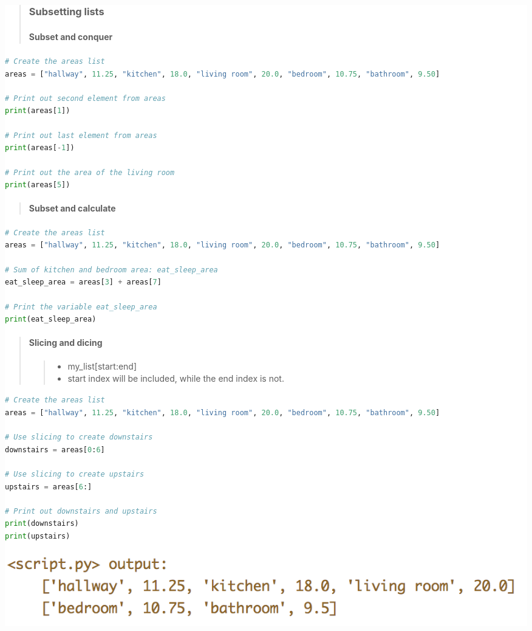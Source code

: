 > ### Subsetting lists
> #### Subset and conquer

```python
# Create the areas list
areas = ["hallway", 11.25, "kitchen", 18.0, "living room", 20.0, "bedroom", 10.75, "bathroom", 9.50]

# Print out second element from areas
print(areas[1])

# Print out last element from areas
print(areas[-1])

# Print out the area of the living room
print(areas[5])
``` 

> #### Subset and calculate

```python
# Create the areas list
areas = ["hallway", 11.25, "kitchen", 18.0, "living room", 20.0, "bedroom", 10.75, "bathroom", 9.50]

# Sum of kitchen and bedroom area: eat_sleep_area
eat_sleep_area = areas[3] + areas[7]

# Print the variable eat_sleep_area
print(eat_sleep_area)
``` 

> #### Slicing and dicing
> > * my_list[start:end]
> > * start index will be included, while the end index is not.

```python
# Create the areas list
areas = ["hallway", 11.25, "kitchen", 18.0, "living room", 20.0, "bedroom", 10.75, "bathroom", 9.50]

# Use slicing to create downstairs
downstairs = areas[0:6]

# Use slicing to create upstairs
upstairs = areas[6:]

# Print out downstairs and upstairs
print(downstairs)
print(upstairs)
``` 
![275](https://github.com/htaiwan/note_data_scientist_with_python/blob/master/Asset/275.png)
